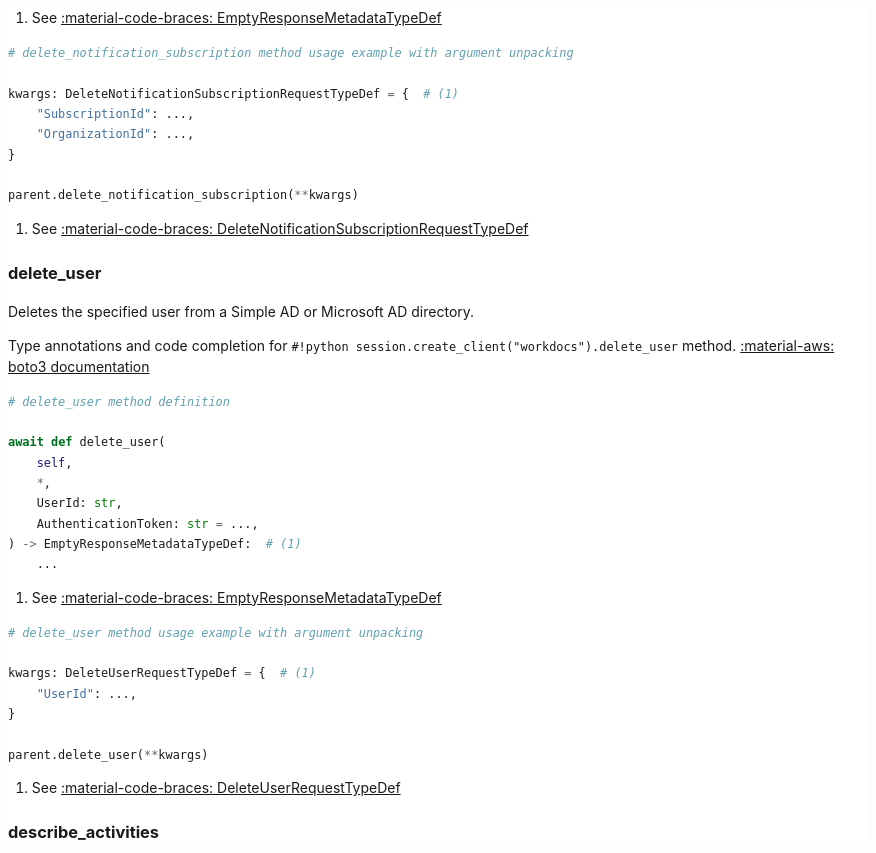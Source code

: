 1. See [:material-code-braces: EmptyResponseMetadataTypeDef](./type_defs.md#emptyresponsemetadatatypedef) 


```python
# delete_notification_subscription method usage example with argument unpacking

kwargs: DeleteNotificationSubscriptionRequestTypeDef = {  # (1)
    "SubscriptionId": ...,
    "OrganizationId": ...,
}

parent.delete_notification_subscription(**kwargs)
```

1. See [:material-code-braces: DeleteNotificationSubscriptionRequestTypeDef](./type_defs.md#deletenotificationsubscriptionrequesttypedef) 

### delete\_user

Deletes the specified user from a Simple AD or Microsoft AD directory.

Type annotations and code completion for `#!python session.create_client("workdocs").delete_user` method.
[:material-aws: boto3 documentation](https://boto3.amazonaws.com/v1/documentation/api/latest/reference/services/workdocs/client/delete_user.html)

```python
# delete_user method definition

await def delete_user(
    self,
    *,
    UserId: str,
    AuthenticationToken: str = ...,
) -> EmptyResponseMetadataTypeDef:  # (1)
    ...
```

1. See [:material-code-braces: EmptyResponseMetadataTypeDef](./type_defs.md#emptyresponsemetadatatypedef) 


```python
# delete_user method usage example with argument unpacking

kwargs: DeleteUserRequestTypeDef = {  # (1)
    "UserId": ...,
}

parent.delete_user(**kwargs)
```

1. See [:material-code-braces: DeleteUserRequestTypeDef](./type_defs.md#deleteuserrequesttypedef) 

### describe\_activities
